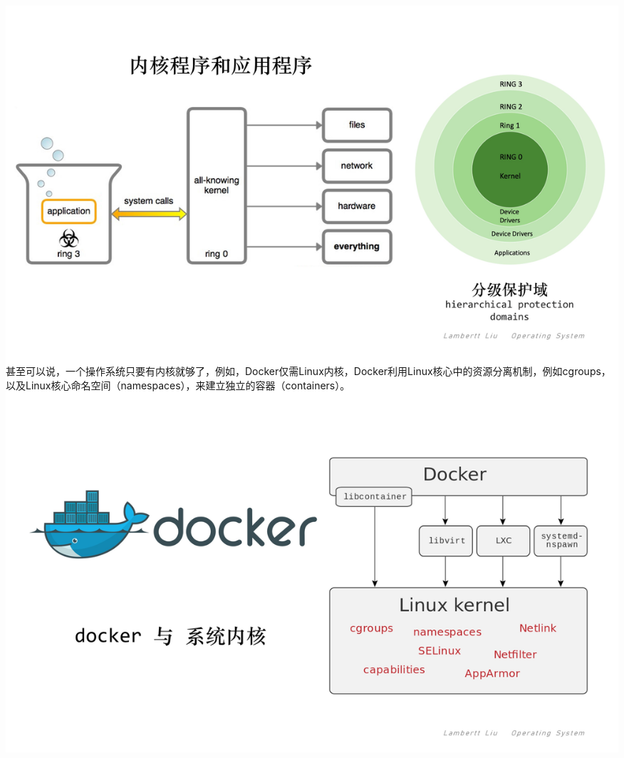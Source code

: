 ![](img/01_prefix/24%20应用与内核.jpg)

甚至可以说，一个操作系统只要有内核就够了，例如，Docker仅需Linux内核，Docker利用Linux核心中的资源分离机制，例如cgroups，以及Linux核心命名空间（namespaces），来建立独立的容器（containers）。

![](img/01_prefix/25%20docker.jpg)
